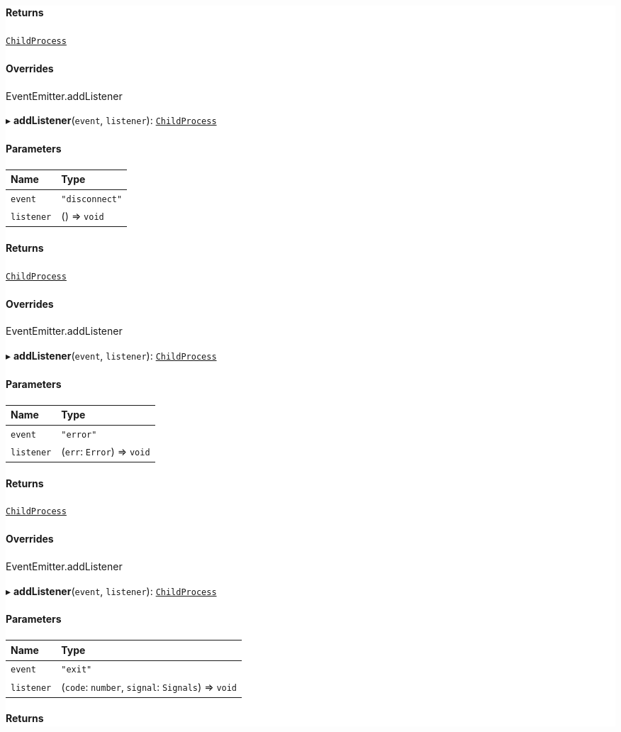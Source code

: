 #### Returns

[`ChildProcess`](s.child.ChildProcess.md)

#### Overrides

EventEmitter.addListener

▸ **addListener**(`event`, `listener`): [`ChildProcess`](s.child.ChildProcess.md)

#### Parameters

| Name | Type |
| :------ | :------ |
| `event` | ``"disconnect"`` |
| `listener` | () => `void` |

#### Returns

[`ChildProcess`](s.child.ChildProcess.md)

#### Overrides

EventEmitter.addListener

▸ **addListener**(`event`, `listener`): [`ChildProcess`](s.child.ChildProcess.md)

#### Parameters

| Name | Type |
| :------ | :------ |
| `event` | ``"error"`` |
| `listener` | (`err`: `Error`) => `void` |

#### Returns

[`ChildProcess`](s.child.ChildProcess.md)

#### Overrides

EventEmitter.addListener

▸ **addListener**(`event`, `listener`): [`ChildProcess`](s.child.ChildProcess.md)

#### Parameters

| Name | Type |
| :------ | :------ |
| `event` | ``"exit"`` |
| `listener` | (`code`: `number`, `signal`: `Signals`) => `void` |

#### Returns

